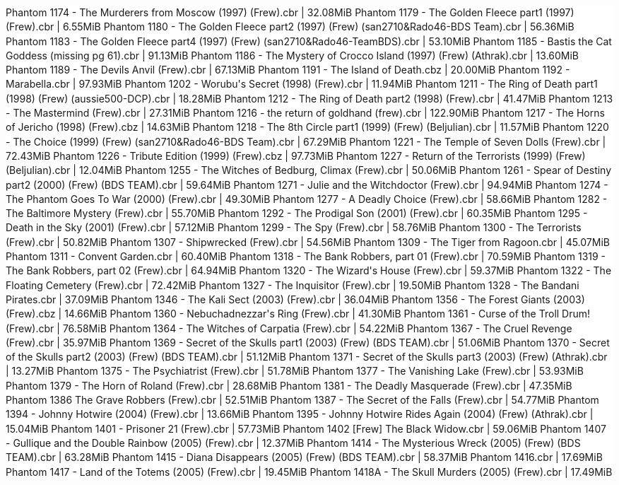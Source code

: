 Phantom 1174 - The Murderers from Moscow (1997) (Frew).cbr | 32.08MiB
Phantom 1179 - The Golden Fleece part1 (1997) (Frew).cbr | 6.55MiB
Phantom 1180 - The Golden Fleece part2 (1997) (Frew) (san2710&Rado46-BDS Team).cbr | 56.36MiB
Phantom 1183 - The Golden Fleece part4 (1997) (Frew) (san2710&Rado46-TeamBDS).cbr | 53.10MiB
Phantom 1185 - Bastis the Cat Goddess (missing pg 61).cbr | 91.13MiB
Phantom 1186 - The Mystery of Crocco Island (1997) (Frew) (Athrak).cbr | 13.60MiB
Phantom 1189 - The Devils Anvil (Frew).cbr | 67.13MiB
Phantom 1191 - The Island of Death.cbz | 20.00MiB
Phantom 1192 - Marabella.cbr | 97.93MiB
Phantom 1202 - Worubu's Secret (1998) (Frew).cbr | 11.94MiB
Phantom 1211 - The Ring of Death part1 (1998) (Frew) (aussie500-DCP).cbr | 18.28MiB
Phantom 1212 - The Ring of Death part2 (1998) (Frew).cbr | 41.47MiB
Phantom 1213 - The Mastermind (Frew).cbr | 27.31MiB
Phantom 1216 - the return of goldhand (frew).cbr | 122.90MiB
Phantom 1217 - The Horns of Jericho (1998) (Frew).cbz | 14.63MiB
Phantom 1218 - The 8th Circle part1 (1999) (Frew) (Beljulian).cbr | 11.57MiB
Phantom 1220 - The Choice (1999) (Frew) (san2710&Rado46-BDS Team).cbr | 67.29MiB
Phantom 1221 - The Temple of Seven Dolls (Frew).cbr | 72.43MiB
Phantom 1226 - Tribute Edition (1999) (Frew).cbz | 97.73MiB
Phantom 1227 - Return of the Terrorists (1999) (Frew) (Beljulian).cbr | 12.04MiB
Phantom 1255 - The Witches of Bedburg, Climax (Frew).cbr | 50.06MiB
Phantom 1261 - Spear of Destiny part2 (2000) (Frew) (BDS TEAM).cbr | 59.64MiB
Phantom 1271 - Julie and the Witchdoctor (Frew).cbr | 94.94MiB
Phantom 1274 - The Phantom Goes To War (2000) (Frew).cbr | 49.30MiB
Phantom 1277 - A Deadly Choice (Frew).cbr | 58.66MiB
Phantom 1282 - The Baltimore Mystery (Frew).cbr | 55.70MiB
Phantom 1292 - The Prodigal Son (2001) (Frew).cbr | 60.35MiB
Phantom 1295 - Death in the Sky (2001) (Frew).cbr | 57.12MiB
Phantom 1299 - The Spy (Frew).cbr | 58.76MiB
Phantom 1300 - The Terrorists (Frew).cbr | 50.82MiB
Phantom 1307 - Shipwrecked (Frew).cbr | 54.56MiB
Phantom 1309 - The Tiger from Ragoon.cbr | 45.07MiB
Phantom 1311 - Convent Garden.cbr | 60.40MiB
Phantom 1318 - The Bank Robbers, part 01 (Frew).cbr | 70.59MiB
Phantom 1319 - The Bank Robbers, part 02 (Frew).cbr | 64.94MiB
Phantom 1320 - The Wizard's House (Frew).cbr | 59.37MiB
Phantom 1322 - The Floating Cemetery (Frew).cbr | 72.42MiB
Phantom 1327 - The Inquisitor (Frew).cbr | 19.50MiB
Phantom 1328 - The Bandani Pirates.cbr | 37.09MiB
Phantom 1346 - The Kali Sect (2003) (Frew).cbr | 36.04MiB
Phantom 1356 - The Forest Giants (2003) (Frew).cbz | 14.66MiB
Phantom 1360 - Nebuchadnezzar's Ring (Frew).cbr | 41.30MiB
Phantom 1361 - Curse of the Troll Drum! (Frew).cbr | 76.58MiB
Phantom 1364 - The Witches of Carpatia (Frew).cbr | 54.22MiB
Phantom 1367 - The Cruel Revenge (Frew).cbr | 35.97MiB
Phantom 1369 - Secret of the Skulls part1 (2003) (Frew) (BDS TEAM).cbr | 51.06MiB
Phantom 1370 - Secret of the Skulls part2 (2003) (Frew) (BDS TEAM).cbr | 51.12MiB
Phantom 1371 - Secret of the Skulls part3 (2003) (Frew) (Athrak).cbr | 13.27MiB
Phantom 1375 - The Psychiatrist (Frew).cbr | 51.78MiB
Phantom 1377 - The Vanishing Lake (Frew).cbr | 53.93MiB
Phantom 1379 - The Horn of Roland (Frew).cbr | 28.68MiB
Phantom 1381 - The Deadly Masquerade (Frew).cbr | 47.35MiB
Phantom 1386 The Grave Robbers (Frew).cbr | 52.51MiB
Phantom 1387 - The Secret of the Falls (Frew).cbr | 54.77MiB
Phantom 1394 - Johnny Hotwire (2004) (Frew).cbr | 13.66MiB
Phantom 1395 - Johnny Hotwire Rides Again (2004) (Frew) (Athrak).cbr | 15.04MiB
Phantom 1401 - Prisoner 21 (Frew).cbr | 57.73MiB
Phantom 1402 \[Frew\] The Black Widow.cbr | 59.06MiB
Phantom 1407 - Gullique and the Double Rainbow (2005) (Frew).cbr | 12.37MiB
Phantom 1414 - The Mysterious Wreck (2005) (Frew) (BDS TEAM).cbr | 63.28MiB
Phantom 1415 - Diana Disappears (2005) (Frew) (BDS TEAM).cbr | 58.37MiB
Phantom 1416.cbr | 17.69MiB
Phantom 1417 - Land of the Totems (2005) (Frew).cbr | 19.45MiB
Phantom 1418A - The Skull Murders (2005) (Frew).cbr | 17.49MiB